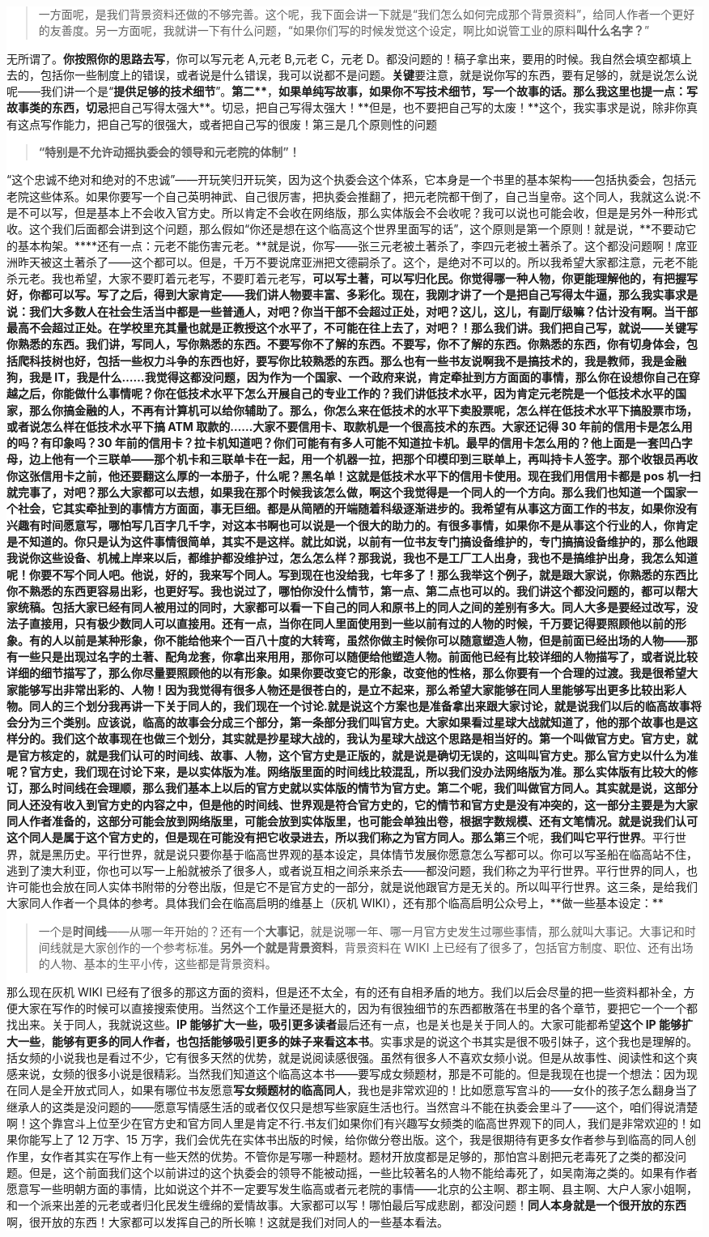 > 一方面呢，是我们背景资料还做的不够完善。这个呢，我下面会讲一下就是“我们怎么如何完成那个背景资料”，给同人作者一个更好的友善度。另一方面呢，我就讲一下有什么问题，“如果你们写的时候发觉这个设定，啊比如说管工业的原料**叫什么名字？**”

无所谓了。**你按照你的思路去写**，你可以写元老 A,元老 B,元老 C，元老 D。都没问题的！稿子拿出来，要用的时候。我自然会填空都填上去的，包括你一些制度上的错误，或者说是什么错误，我可以说都不是问题。**关键**要注意，就是说你写的东西，要有足够的，就是说怎么说呢——我们讲一个是“**提供足够的技术细节**”。**第二\*\***，**如果单纯写故事，如果你不写技术细节，写一个故事的话。那么我这里也提一点：**写故事类的东西，切**忌**把自己写得太强大**。切忌，把自己写得太强大！**但是，也不要把自己写的太废！\*\*这个，我实事求是说，除非你真有这点写作能力，把自己写的很强大，或者把自己写的很废！第三是几个原则性的问题

> **“特别是不允许动摇执委会的领导和元老院的体制”！**

“这个忠诚不绝对和绝对的不忠诚”――开玩笑归开玩笑，因为这个执委会这个体系，它本身是一个书里的基本架构——包括执委会，包括元老院这些体系。如果你要写一个自己英明神武、自己很厉害，把执委会推翻了，把元老院都干倒了，自己当皇帝。这个同人，我就这么说:不是不可以写，但是基本上不会收入官方史。所以肯定不会收在网络版，那么实体版会不会收呢？我可以说也可能会收，但是是另外一种形式收。这个我们后面都会讲到这个问题，那么假如“你还是想在这个临高这个世界里面写的话”，这个原则是第一个原则！就是说，**不要动它的基本构架。\*\***还有一点：元老不能伤害元老。**就是说，你写——张三元老被土著杀了，李四元老被土著杀了。这个都没问题啊！席亚洲昨天被这土著杀了――这个都可以。但是，千万不要说席亚洲把文德嗣杀了。这个，是绝对不可以的。所以我希望大家都注意，元老不能杀元老。我也希望，大家不要盯着元老写，不要盯着元老写，**可以写土著，可以写归化民。**你觉得哪一种人物，你更能理解他的，有把握写好，你都可以写。写了之后，得到大家肯定——我们讲人物要丰富、多彩化。现在，我刚才讲了一个是把自己写得太牛逼，那么我实事求是说：我们大多数人在社会生活当中都是一些普通人，对吧？你当干部不会超过正处，对吧？这儿，这儿，有副厅级嘛？估计没有啊。当干部最高不会超过正处。在学校里充其量也就是正教授这个水平了，不可能在往上去了，对吧？！那么我们讲。我们把自己写，就说——**关键写你熟悉的东西**。我们讲，写同人，写你熟悉的东西。不要写你不了解的东西。不要写，你不了解的东西。你熟悉的东西，你有切身体会，包括爬科技树也好，包括一些权力斗争的东西也好，要写你比较熟悉的东西。那么也有一些书友说啊我不是搞技术的，我是教师，我是金融狗，我是 IT，我是什么……我觉得这都没问题，因为作为一个国家、一个政府来说，肯定牵扯到方方面面的事情，那么你在设想你自己在穿越之后，你能做什么事情呢？**你在低技术水平下怎么开展自己的专业工作的**？我们讲低技术水平，因为肯定元老院是一个低技术水平的国家，那么你搞金融的人，不再有计算机可以给你辅助了。那么，你怎么来在低技术的水平下卖股票呢，怎么样在低技术水平下搞股票市场，或者说怎么样在低技术水平下搞 ATM 取款的……大家不要信用卡、取款机是一个很高技术的东西。大家还记得 30 年前的信用卡是怎么用的吗？有印象吗？30 年前的信用卡？拉卡机知道吧？你们可能有有多人可能不知道拉卡机。最早的信用卡怎么用的？他上面是一套凹凸字母，边上他有一个三联单——那个机卡和三联单卡在一起，用一个机器一拉，把那个印模印到三联单上，再叫持卡人签字。那个收银员再收你这张信用卡之前，他还要翻这么厚的一本册子，什么呢？黑名单！这就是低技术水平下的信用卡使用。现在我们用信用卡都是 pos 机一扫就完事了，对吧？那么大家都可以去想，如果我在那个时候我该怎么做，啊这个我觉得是一个同人的一个方向。那么我们也知道一个国家一个社会，它其实牵扯到的事情方方面面，事无巨细。都是从简陋的开端随着科级逐渐进步的。我希望有从事这方面工作的书友，如果你没有兴趣有时间愿意写，哪怕写几百字几千字，对这本书啊也可以说是一个很大的助力的。有很多事情，如果你不是从事这个行业的人，你肯定是不知道的。你只是认为这件事情很简单，其实不是这样。就比如说，以前有一位书友专门搞设备维护的，专门搞搞设备维护的，那么他跟我说你这些设备、机械上岸来以后，都维护都没维护过，怎么怎么样？那我说，我也不是工厂工人出身，我也不是搞维护出身，我怎么知道呢！你要不写个同人吧。他说，好的，我来写个同人。写到现在也没给我，七年多了！那么我举这个例子，就是跟大家说，**你熟悉的东西比你不熟悉的东西更容易出彩，也更好写**。我也说过了，哪怕你没什么情节，第一点、第二点也可以的。我们讲这个都没问题的，都可以帮大家统稿。包括大家已经有同人被用过的同时，大家都可以看一下自己的同人和原书上的同人之间的差别有多大。同人大多是要经过改写，没法子直接用，只有极少数同人可以直接用。还有一点，**当你在同人里面使用到一些以前有过的人物的时候，千万要记得要照顾他以前的形象。**有的人以前是某种形象，你不能给他来个一百八十度的大转弯，虽然你做主时候你可以随意塑造人物，但是前面已经出场的人物――那有一些只是出现过名字的土著、配角龙套，你拿出来用用，那你可以随便给他塑造人物。前面他已经有比较详细的人物描写了，或者说比较详细的细节描写了，那么你尽量要照顾他的以有形象。如果你要改变它的形象，改变他的性格，那么你要有一个合理的过渡。我是很希望大家能够写出非常出彩的、人物！因为我觉得有很多人物还是很苍白的，是立不起来，那么希望大家能够在同人里能够写出更多比较出彩人物。**同人的三个划分**我再讲一下关于同人的，我们现在一个讨论.就是说这个方案也是准备拿出来跟大家讨论，就是说我们以后的临高故事将会分为三个类别。应该说，临高的故事会分成三个部分，第一条部分我们叫官方史。大家如果看过星球大战就知道了，他的那个故事也是这样分的。我们这个故事**现在也做三个划分**，其实就是抄星球大战的，我认为星球大战这个思路是相当好的。**第一个叫做官方史**。官方史，**就是官方核定的，就是我们认可的时间线、故事、人物**，这个官方史是正版的，就是说是确切无误的，这叫叫官方史。那么官方史以什么为准呢？官方史，我们现在讨论下来，**是以实体版为准**。网络版里面的时间线比较混乱，所以我们没办法网络版为准。那么实体版有比较大的修订，那么时间线在会理顺，那么我们基本上以后的官方史就以实体版的情节为官方史。**第二个呢，我们叫做官方同人**。其实就是说，这部分同人还没有收入到官方史的内容之中，但是他的时间线、世界观是符合官方史的，它的情节和官方史是没有冲突的，这一部分主要是为大家同人作者准备的，这部分可能会放到网络版里，可能会放到实体版里，也可能会单独出卷，根据字数规模、还有文笔情况。就是说我们认可这个同人是属于这个官方史的，但是现在可能没有把它收录进去，所以我们称之为官方同人。那么**第三个**呢，**我们叫它平行世界**。平行世界，就是黑历史。平行世界，就是说只要你基于临高世界观的基本设定，具体情节发展你愿意怎么写都可以。你可以写圣船在临高站不住，逃到了澳大利亚，你也可以写一上船就被杀了很多人，或者说互相之间杀来杀去——都没问题，我们称之为平行世界。平行世界的同人，也许可能也会放在同人实体书附带的分卷出版，但是它不是官方史的一部分，就是说他跟官方是无关的。所以叫平行世界。这三条，是给我们大家同人作者一个具体的参考。具体我们会在临高启明的维基上（灰机 WIKI），还有那个临高启明公众号上，**做一些基本设定：\*\*

> 一个是**时间线**——从哪一年开始的？还有一个**大事记**，就是说哪一年、哪一月官方史发生过哪些事情，那么就叫大事记。大事记和时间线就是大家创作的一个参考标准。**另外一个就是背景资料**，背景资料在 WIKI 上已经有了很多了，包括官方制度、职位、还有出场的人物、基本的生平小传，这些都是背景资料。

那么现在灰机 WIKI 已经有了很多的那这方面的资料，但是还不太全，有的还有自相矛盾的地方。我们以后会尽量的把一些资料都补全，方便大家在写作的时候可以直接搜索使用。当然这个工作量还是挺大的，因为有很独细节的东西都散落在书里的各个章节，要把它一个一个都找出来。关于同人，我就说这些。**IP 能够扩大一些，吸引更多读者**最后还有一点，也是关也是关于同人的。大家可能都希望**这个 IP 能够扩大一些**，**能够有更多的同人作者，**也包括**能够吸引更多的妹子来看这本书**。实事求是的说这个书其实是很不吸引妹子，这个我也是理解的。括女频的小说我也是看过不少，它有很多天然的优势，就是说阅读感很强。虽然有很多人不喜欢女频小说。但是从故事性、阅读性和这个爽感来说，女频的很多小说是很精彩。当然我们知道这个临高这本书——要写成女频题材，那是不可能的。但是我现在也提一个想法：因为现在同人是全开放式同人，如果有哪位书友愿意**写女频题材的临高同人**，我也是非常欢迎的！比如愿意写宫斗的――女仆的孩子怎么翻身当了继承人的这类是没问题的――愿意写情感生活的或者仅仅只是想写些家庭生活也行。当然宫斗不能在执委会里斗了——这个，咱们得说清楚啊！这个靠宫斗上位至少在官方史和官方同人里是肯定不行.书友们如果你们有兴趣写女频类的临高世界观下的同人，我们是非常欢迎的！如果你能写上了 12 万字、15 万字，我们会优先在实体书出版的时候，给你做分卷出版。这个，我是很期待有更多女作者参与到临高的同人创作里，女作者其实在写作上有一些天然的优势。不管你是写哪一种题材。题材开放度都是足够的，那怕宫斗剧把元老毒死了之类的都没问题。但是，这个前面我们这个以前讲过的这个执委会的领导不能被动摇，一些比较著名的人物不能给毒死了，如吴南海之类的。如果有作者愿意写一些明朝方面的事情，比如说这个并不一定要写发生临高或者元老院的事情——北京的公主啊、郡主啊、县主啊、大户人家小姐啊，和一个派来出差的元老或者归化民发生缠绵的爱情故事。大家都可以写！哪怕最后写成悲剧，都没问题！**同人本身就是一个很开放的东西**啊，很开放的东西！大家都可以发挥自己的所长嘛！这就是我们对同人的一些基本看法。
